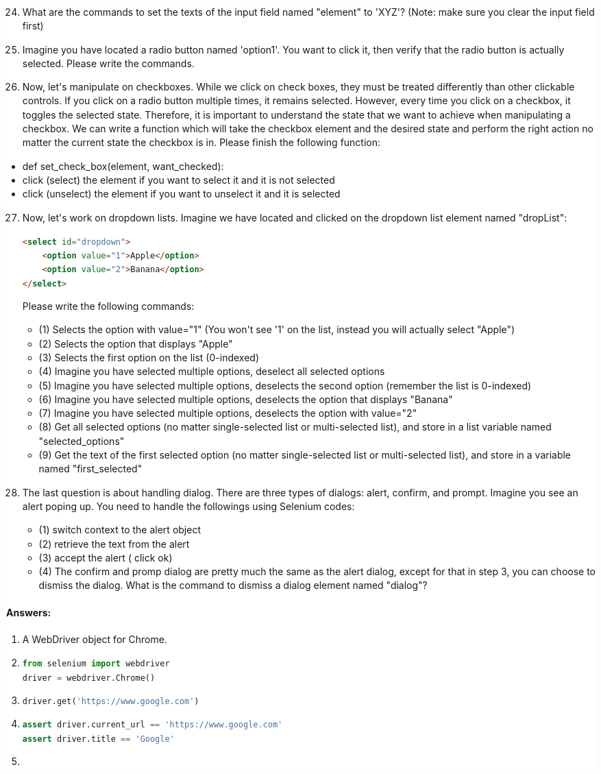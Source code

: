 24. What are the commands to set the texts of the input field named "element" to 'XYZ'?
    (Note: make sure you clear the input field first)

25. Imagine you have located a radio button named 'option1'. You want to click it, then verify that the radio button is actually selected. Please write the commands.

26. Now, let's manipulate on checkboxes. While we click on check boxes, they must be treated differently than other clickable controls. If you click on a radio button multiple times, it remains selected. However, every time you click on a checkbox, it toggles the selected state. Therefore, it is important to understand the state that we want to achieve when manipulating a checkbox. We can write a function which will take the checkbox element and the desired state and perform the right action no matter the current state the checkbox is in. Please finish the following function:
- def set_check_box(element, want_checked):
-    click (select) the element if you want to select it and it is not selected
-    click (unselect) the element if you want to unselect it and it is selected

27. Now, let's work on dropdown lists. Imagine we have located and clicked on the dropdown list element named "dropList":
    ```html
    <select id="dropdown">
        <option value="1">Apple</option>
        <option value="2">Banana</option>
    </select>
    ```
    Please write the following commands:
    - (1) Selects the option with value="1" (You won't see '1' on the list, instead you will actually select "Apple")
    - (2) Selects the option that displays "Apple"
    - (3) Selects the first option on the list (0-indexed)
    - (4) Imagine you have selected multiple options, deselect all selected options
    - (5) Imagine you have selected multiple options, deselects the second option (remember the list is 0-indexed)
    - (6) Imagine you have selected multiple options, deselects the option that displays "Banana"
    - (7) Imagine you have selected multiple options, deselects the option with value="2"
    - (8) Get all selected options (no matter single-selected list or multi-selected list), and store in a list variable named "selected_options"
    - (9) Get the text of the first selected option (no matter single-selected list or multi-selected list), and store in a variable named "first_selected"

28. The last question is about handling dialog. There are three types of dialogs: alert, confirm, and prompt. 
    Imagine you see an alert poping up. You need to handle the followings using Selenium codes:
    - (1) switch context to the alert object
    - (2) retrieve the text from the alert
    - (3) accept the alert ( click ok)
    - (4) The confirm and promp dialog are pretty much the same as the alert dialog, except for that in step 3, you can choose to dismiss the dialog. What is the command to dismiss a dialog element named "dialog"?


#### Answers:
1. A WebDriver object for Chrome.
2. 
   ```python
   from selenium import webdriver
   driver = webdriver.Chrome()
   ```
3. 
   ```python
   driver.get('https://www.google.com')
   ```
4. 
   ```python
   assert driver.current_url == 'https://www.google.com'
   assert driver.title == 'Google'
   ```
5. 